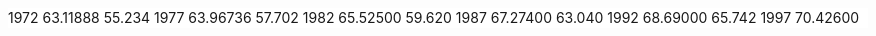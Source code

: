 </tr>
<tr>
<td style="text-align:right;">
1972
</td>
<td style="text-align:right;">
63.11888
</td>
<td style="text-align:right;">
55.234
</td>
</tr>
<tr>
<td style="text-align:right;">
1977
</td>
<td style="text-align:right;">
63.96736
</td>
<td style="text-align:right;">
57.702
</td>
</tr>
<tr>
<td style="text-align:right;">
1982
</td>
<td style="text-align:right;">
65.52500
</td>
<td style="text-align:right;">
59.620
</td>
</tr>
<tr>
<td style="text-align:right;">
1987
</td>
<td style="text-align:right;">
67.27400
</td>
<td style="text-align:right;">
63.040
</td>
</tr>
<tr>
<td style="text-align:right;">
1992
</td>
<td style="text-align:right;">
68.69000
</td>
<td style="text-align:right;">
65.742
</td>
</tr>
<tr>
<td style="text-align:right;">
1997
</td>
<td style="text-align:right;">
70.42600
</td>
<td style="text-align:right;">